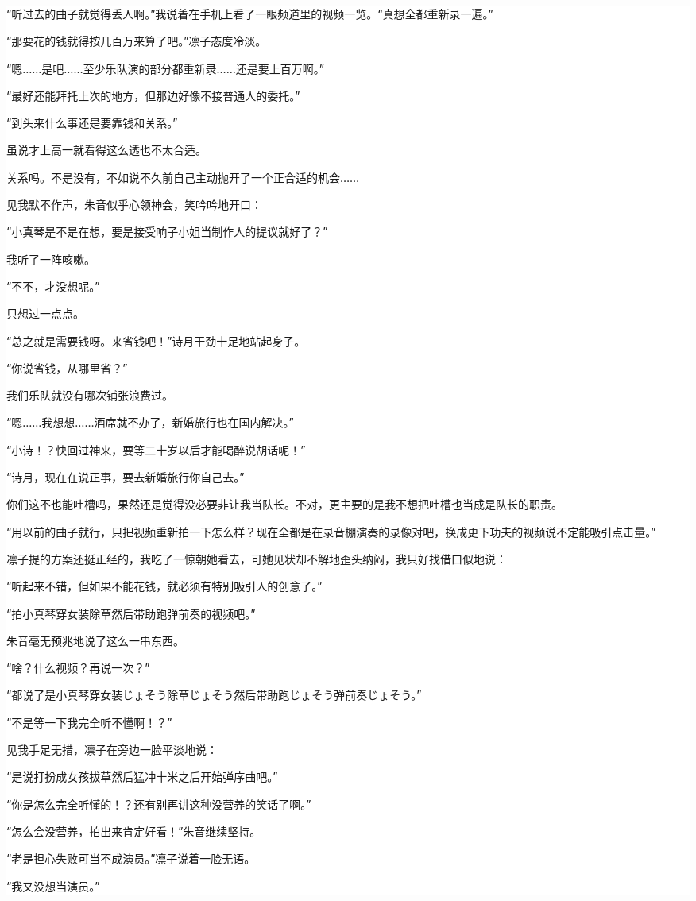 “听过去的曲子就觉得丢人啊。”我说着在手机上看了一眼频道里的视频一览。“真想全都重新录一遍。”

“那要花的钱就得按几百万来算了吧。”凛子态度冷淡。

“嗯……是吧……至少乐队演的部分都重新录……还是要上百万啊。”

“最好还能拜托上次的地方，但那边好像不接普通人的委托。”

“到头来什么事还是要靠钱和关系。”

虽说才上高一就看得这么透也不太合适。

关系吗。不是没有，不如说不久前自己主动抛开了一个正合适的机会……

见我默不作声，朱音似乎心领神会，笑吟吟地开口：

“小真琴是不是在想，要是接受响子小姐当制作人的提议就好了？”

我听了一阵咳嗽。

“不不，才没想呢。”

只想过一点点。

“总之就是需要钱呀。来省钱吧！”诗月干劲十足地站起身子。

“你说省钱，从哪里省？”

我们乐队就没有哪次铺张浪费过。

“嗯……我想想……酒席就不办了，新婚旅行也在国内解决。”

“小诗！？快回过神来，要等二十岁以后才能喝醉说胡话呢！”

“诗月，现在在说正事，要去新婚旅行你自己去。”

你们这不也能吐槽吗，果然还是觉得没必要非让我当队长。不对，更主要的是我不想把吐槽也当成是队长的职责。

“用以前的曲子就行，只把视频重新拍一下怎么样？现在全都是在录音棚演奏的录像对吧，换成更下功夫的视频说不定能吸引点击量。”

凛子提的方案还挺正经的，我吃了一惊朝她看去，可她见状却不解地歪头纳闷，我只好找借口似地说：

“听起来不错，但如果不能花钱，就必须有特别吸引人的创意了。”

“拍小真琴穿女装除草然后带助跑弹前奏的视频吧。”

朱音毫无预兆地说了这么一串东西。

“啥？什么视频？再说一次？”

“都说了是小真琴穿女装じょそう除草じょそう然后带助跑じょそう弹前奏じょそう。”

“不是等一下我完全听不懂啊！？”

见我手足无措，凛子在旁边一脸平淡地说：

“是说打扮成女孩拔草然后猛冲十米之后开始弹序曲吧。”

“你是怎么完全听懂的！？还有别再讲这种没营养的笑话了啊。”

“怎么会没营养，拍出来肯定好看！”朱音继续坚持。

“老是担心失败可当不成演员。”凛子说着一脸无语。

“我又没想当演员。”
